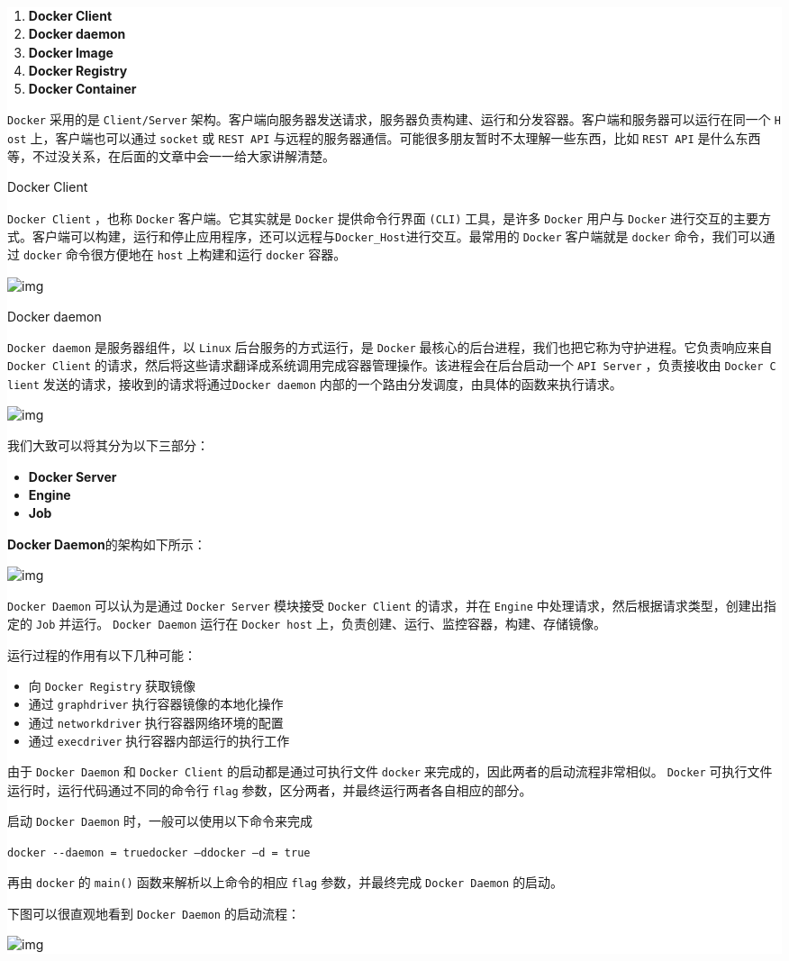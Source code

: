 1. **Docker Client**
2. **Docker daemon**
3. **Docker Image**
4. **Docker Registry**
5. **Docker Container**

`Docker` 采用的是 `Client/Server` 架构。客户端向服务器发送请求，服务器负责构建、运行和分发容器。客户端和服务器可以运行在同一个 `Host` 上，客户端也可以通过 `socket` 或 `REST API` 与远程的服务器通信。可能很多朋友暂时不太理解一些东西，比如 `REST API` 是什么东西等，不过没关系，在后面的文章中会一一给大家讲解清楚。

Docker Client

`Docker Client` ，也称 `Docker` 客户端。它其实就是 `Docker` 提供命令行界面 `(CLI)` 工具，是许多 `Docker` 用户与 `Docker` 进行交互的主要方式。客户端可以构建，运行和停止应用程序，还可以远程与`Docker_Host`进行交互。最常用的 `Docker` 客户端就是 `docker` 命令，我们可以通过 `docker` 命令很方便地在 `host` 上构建和运行 `docker` 容器。

![img](I:\Notes\自学笔记\操作系统\assets\1100338-20181012214102869-1003920118.png)

Docker daemon

`Docker daemon` 是服务器组件，以 `Linux` 后台服务的方式运行，是 `Docker` 最核心的后台进程，我们也把它称为守护进程。它负责响应来自 `Docker Client` 的请求，然后将这些请求翻译成系统调用完成容器管理操作。该进程会在后台启动一个 `API Server` ，负责接收由 `Docker Client` 发送的请求，接收到的请求将通过`Docker daemon` 内部的一个路由分发调度，由具体的函数来执行请求。

![img](I:\Notes\自学笔记\操作系统\assets\1100338-20181012214101750-1118997362.png)

我们大致可以将其分为以下三部分：

- **Docker Server**
- **Engine**
- **Job**

**Docker Daemon**的架构如下所示：

![img](I:\Notes\自学笔记\操作系统\assets\1100338-20181012214101184-1339527466.jpg)

`Docker Daemon` 可以认为是通过 `Docker Server` 模块接受 `Docker Client` 的请求，并在 `Engine` 中处理请求，然后根据请求类型，创建出指定的 `Job` 并运行。 `Docker Daemon` 运行在 `Docker host` 上，负责创建、运行、监控容器，构建、存储镜像。

运行过程的作用有以下几种可能：

- 向 `Docker Registry` 获取镜像
- 通过 `graphdriver` 执行容器镜像的本地化操作
- 通过 `networkdriver` 执行容器网络环境的配置
- 通过 `execdriver` 执行容器内部运行的执行工作

由于 `Docker Daemon` 和 `Docker Client` 的启动都是通过可执行文件 `docker` 来完成的，因此两者的启动流程非常相似。 `Docker` 可执行文件运行时，运行代码通过不同的命令行 `flag` 参数，区分两者，并最终运行两者各自相应的部分。

启动 `Docker Daemon` 时，一般可以使用以下命令来完成

```
docker --daemon = truedocker –ddocker –d = true
```

再由 `docker` 的 `main()` 函数来解析以上命令的相应 `flag` 参数，并最终完成 `Docker Daemon` 的启动。

下图可以很直观地看到 `Docker Daemon` 的启动流程：

![img](I:\Notes\自学笔记\操作系统\assets\1100338-20181012214100787-426925315.jpg)
